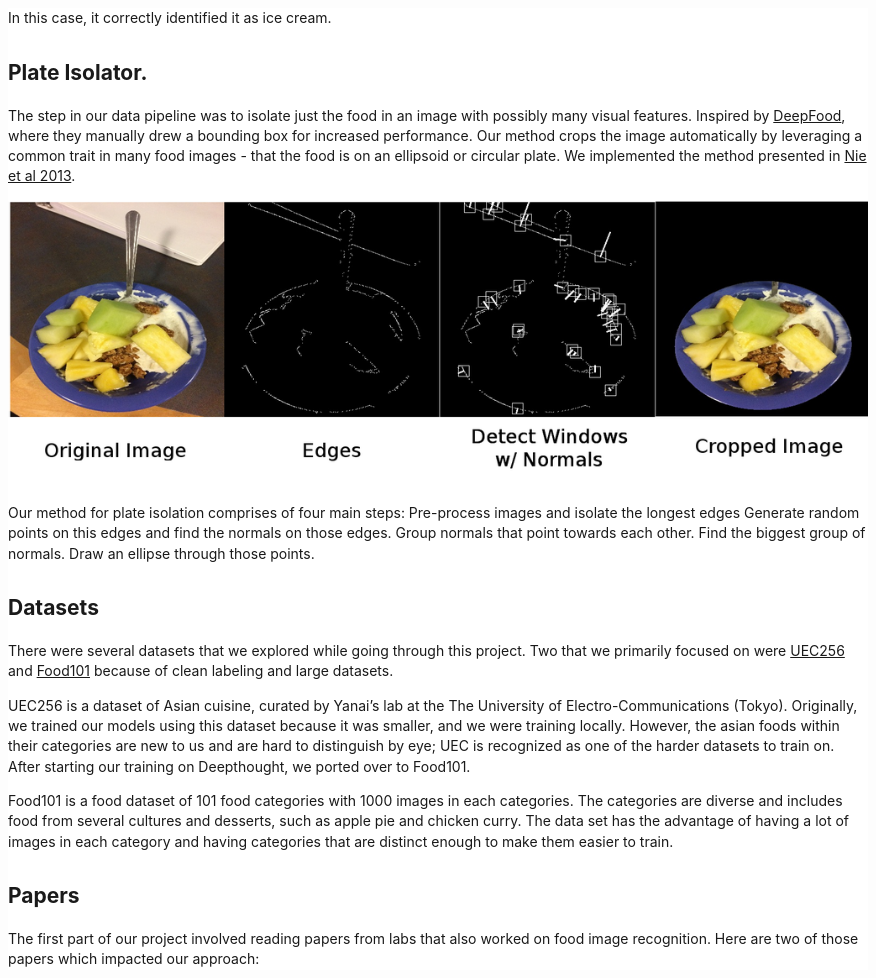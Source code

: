 In this case, it correctly identified it as ice cream.

## Plate Isolator.
The step in our data pipeline was to isolate just the food in an image with possibly many visual features. Inspired by [DeepFood](https://arxiv.org/abs/1606.05675), where they manually drew a bounding box for increased performance. Our method crops the image automatically by leveraging a common trait in many food images - that the food is on an ellipsoid or circular plate. We implemented the method presented in [Nie et al 2013](https://www.ncbi.nlm.nih.gov/pmc/articles/PMC3739713/).

![Plate Isolation](https://github.com/CompRoboMealVision/meal_recognition/blob/master/resources/Plate_Isolation.png)

Our method for plate isolation comprises of four main steps:
Pre-process images and isolate the longest edges
Generate random points on this edges  and find the normals on those edges.
Group normals that point towards each other.
Find the biggest group of normals. Draw an ellipse through those points.

## Datasets
There were several datasets that we explored while going through this project. Two that we primarily focused on were [UEC256](http://foodcam.mobi/dataset256.html) and [Food101](https://www.vision.ee.ethz.ch/datasets_extra/food-101/) because of clean labeling and large datasets.

UEC256 is a dataset of Asian cuisine, curated by Yanai’s lab at the The University of Electro-Communications (Tokyo). Originally, we trained our models using this dataset because it was smaller, and we were training locally. However, the asian foods within their categories are new to us and are hard to distinguish by eye; UEC is recognized as one of the harder datasets to train on. After starting our training on Deepthought, we ported over to Food101.

Food101 is a food dataset of 101 food categories with 1000 images in each categories. The categories are diverse and includes food from several cultures and desserts, such as apple pie and chicken curry. The data set has the advantage of having a lot of images in each category and having categories that are distinct enough to make them easier to train.   

## Papers
The first part of our project involved reading papers from labs that also worked on food image recognition. Here are two of those papers which impacted our approach:
